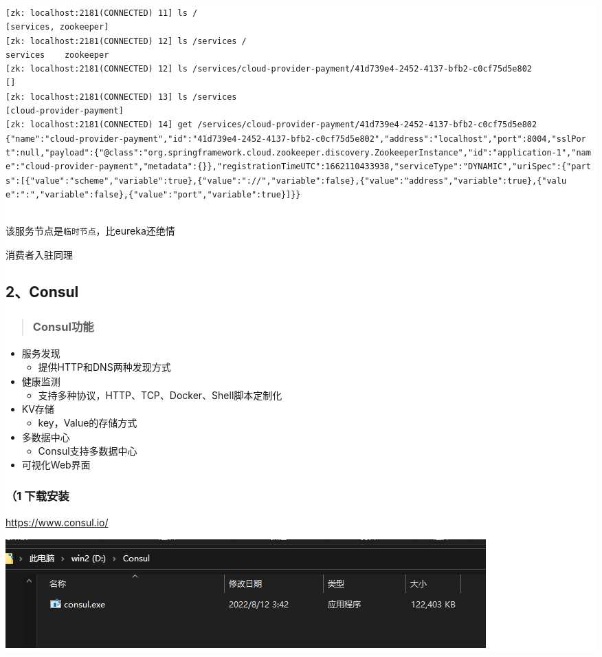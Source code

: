 ```terminal
[zk: localhost:2181(CONNECTED) 11] ls /
[services, zookeeper]
[zk: localhost:2181(CONNECTED) 12] ls /services /
services    zookeeper   
[zk: localhost:2181(CONNECTED) 12] ls /services/cloud-provider-payment/41d739e4-2452-4137-bfb2-c0cf75d5e802
[]
[zk: localhost:2181(CONNECTED) 13] ls /services
[cloud-provider-payment]
[zk: localhost:2181(CONNECTED) 14] get /services/cloud-provider-payment/41d739e4-2452-4137-bfb2-c0cf75d5e802
{"name":"cloud-provider-payment","id":"41d739e4-2452-4137-bfb2-c0cf75d5e802","address":"localhost","port":8004,"sslPort":null,"payload":{"@class":"org.springframework.cloud.zookeeper.discovery.ZookeeperInstance","id":"application-1","name":"cloud-provider-payment","metadata":{}},"registrationTimeUTC":1662110433938,"serviceType":"DYNAMIC","uriSpec":{"parts":[{"value":"scheme","variable":true},{"value":"://","variable":false},{"value":"address","variable":true},{"value":":","variable":false},{"value":"port","variable":true}]}}


```

该服务节点是`临时节点`，比eureka还绝情

消费者入驻同理

## 2、Consul

> ### Consul功能

* 服务发现
  * 提供HTTP和DNS两种发现方式
* 健康监测
  * 支持多种协议，HTTP、TCP、Docker、Shell脚本定制化
* KV存储
  * key，Value的存储方式
* 多数据中心
  * Consul支持多数据中心
* 可视化Web界面



### （1 下载安装

https://www.consul.io/

![image-20220903153523104](Spring_Cloud.assets\image-20220903153523104.png)
